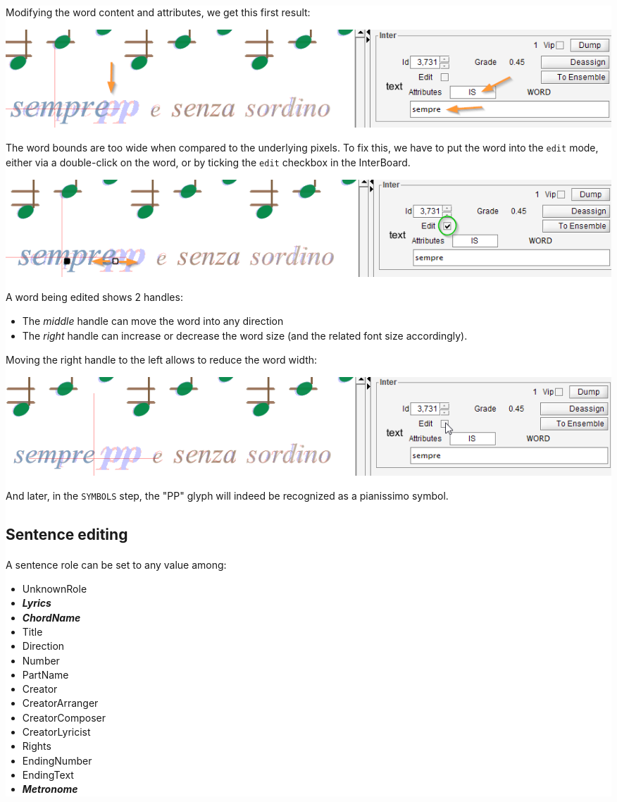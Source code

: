 Modifying the word content and attributes, we get this first result:

![](../../../assets/images/word_sempre_one.png)

The word bounds are too wide when compared to the underlying pixels.
To fix this, we have to put the word into the `edit` mode, either via a double-click on the word,
or by ticking the `edit` checkbox in the InterBoard.

![](../../../assets/images/word_sempre_edit.png)

A word being edited shows 2 handles:
- The _middle_ handle can move the word into any direction
- The _right_ handle can increase or decrease the word size (and the related font size accordingly).

Moving the right handle to the left allows to reduce the word width:

![](../../../assets/images/word_sempre_fixed.png)

And later, in the `SYMBOLS` step, the "PP" glyph will indeed be recognized as a pianissimo symbol.

## Sentence editing

A sentence role can be set to any value among:
- UnknownRole
- ___Lyrics___
- ___ChordName___
- Title
- Direction
- Number
- PartName
- Creator
- CreatorArranger
- CreatorComposer
- CreatorLyricist
- Rights
- EndingNumber
- EndingText
- ___Metronome___

